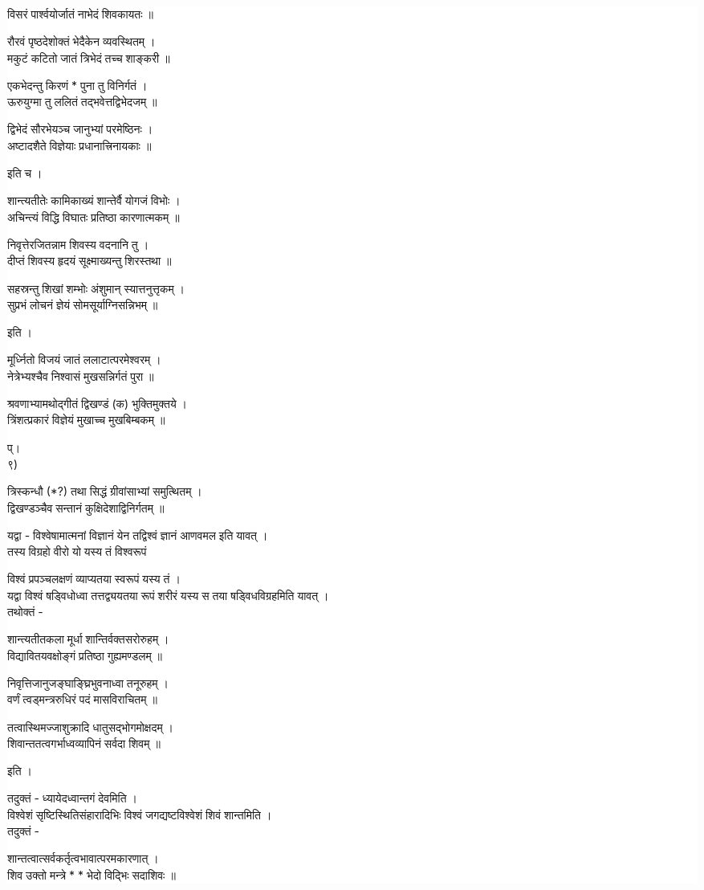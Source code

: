 विसरं पार्श्वयोर्जातं नाभेदं शिवकायतः ॥   

रौरवं पृष्ठदेशोक्तं भेदैकेन व्यवस्थितम् ।  
मकुटं कटितो जातं त्रिभेदं तच्च शाङ्करी ॥   

एकभेदन्तु किरणं * पुना तु विनिर्गतं ।  
ऊरुयुग्मा तु ललितं तद्भवेत्तद्विभेदजम् ॥   

द्विभेदं सौरभेयञ्च जानुभ्यां परमेष्ठिनः ।  
अष्टादशैते विज्ञेयाः प्रधानात्त्रिनायकाः ॥   

इति च ।   

शान्त्यतीतेः कामिकाख्यं शान्तेर्वै योगजं विभोः ।  
अचिन्त्यं विद्धि विघातः प्रतिष्ठा कारणात्मकम् ॥   

निवृत्तेरजितन्नाम शिवस्य वदनानि तु ।  
दीप्तं शिवस्य हृदयं सूक्ष्माख्यन्तु शिरस्तथा ॥   

सहस्रन्तु शिखां शम्भोः अंशुमान् स्यात्तनुत्तृकम् ।  
सुप्रभं लोचनं ज्ञेयं सोमसूर्याग्निसन्निभम् ॥   

इति ।   

मूर्ध्नितो विजयं जातं ललाटात्परमेश्वरम् ।  
नेत्रेभ्यश्चैव निश्वासं मुखसन्निर्गतं पुरा ॥   

श्रवणाभ्यामथोद्गीतं द्विखण्डं (क) भुक्तिमुक्तये ।  
त्रिंशत्प्रकारं विज्ञेयं मुखाच्च मुखबिम्बकम् ॥   

प्।  
९)  

त्रिस्कन्धौ (*?) तथा सिद्धं ग्रीवांसाभ्यां समुत्थितम् ।  
द्विखण्डञ्चैव सन्तानं कुक्षिदेशाद्विनिर्गतम् ॥   

यद्वा - विश्वेषामात्मनां विज्ञानं येन तद्विश्वं ज्ञानं आणवमल इति यावत् ।  
तस्य विग्रहो वीरो यो यस्य तं विश्वरूपं   

विश्वं प्रपञ्चलक्षणं व्याप्यतया स्वरूपं यस्य तं ।  
यद्वा विश्वं षड्विधोध्वा तत्तद्व्ययतया रूपं शरीरं यस्य स तया षड्विधविग्रहमिति यावत् ।  
तथोक्तं -   

शान्त्यतीतकला मूर्धा शान्तिर्वक्तसरोरुहम् ।  
विद्यावितयवक्षोङ्गं प्रतिष्ठा गुह्यमण्डलम् ॥   

निवृत्तिजानुजङ्घाङ्घ्रिभुवनाध्वा तनूरुहम् ।  
वर्णं त्वड्मन्त्ररुधिरं पदं मासविराचितम् ॥   

तत्वास्थिमज्जाशुक्रादि धातुसद्भोगमोक्षदम् ।  
शिवान्ततत्वगर्भाध्वव्यापिनं सर्वदा शिवम् ॥   

इति ।   

तदुक्तं - ध्यायेदध्वान्तगं देवमिति ।  
विश्वेशं सृष्टिस्थितिसंहारादिभिः विश्वं जगद्यष्टविश्वेशं शिवं शान्तमिति ।  
तदुक्तं -   

शान्तत्वात्सर्वकर्तृत्वभावात्परमकारणात् ।  
शिव उक्तो मन्त्रे * * भेदो विद्भिः सदाशिवः ॥   
